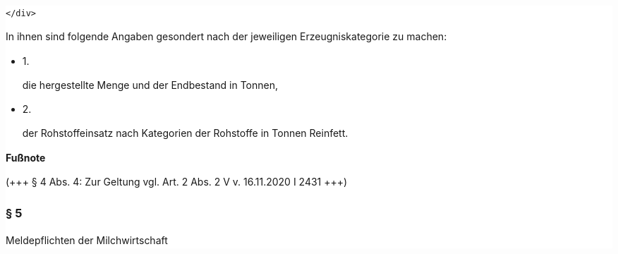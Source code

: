     </div>

In ihnen sind folgende Angaben gesondert nach der jeweiligen
Erzeugniskategorie zu machen:

  - 1\.
    
    <div style="">
    
    die hergestellte Menge und der Endbestand in Tonnen,
    
    </div>

  - 2\.
    
    <div style="">
    
    der Rohstoffeinsatz nach Kategorien der Rohstoffe in Tonnen
    Reinfett.
    
    </div>

</div>

</div>

</div>

</div>

<div>

  
**Fußnote**

<div class="jnhtml">

<div>

<div class="jurAbsatz">

(+++ § 4 Abs. 4: Zur Geltung vgl. Art. 2 Abs. 2 V v. 16.11.2020 I 2431
+++)

</div>

</div>

</div>

</div>

<span id="BJNR228600999BJNE000604119.html"></span>

### § 5  
Meldepflichten der Milchwirtschaft

<div>

<div class="jnhtml">

<div>

<div class="jurAbsatz">
